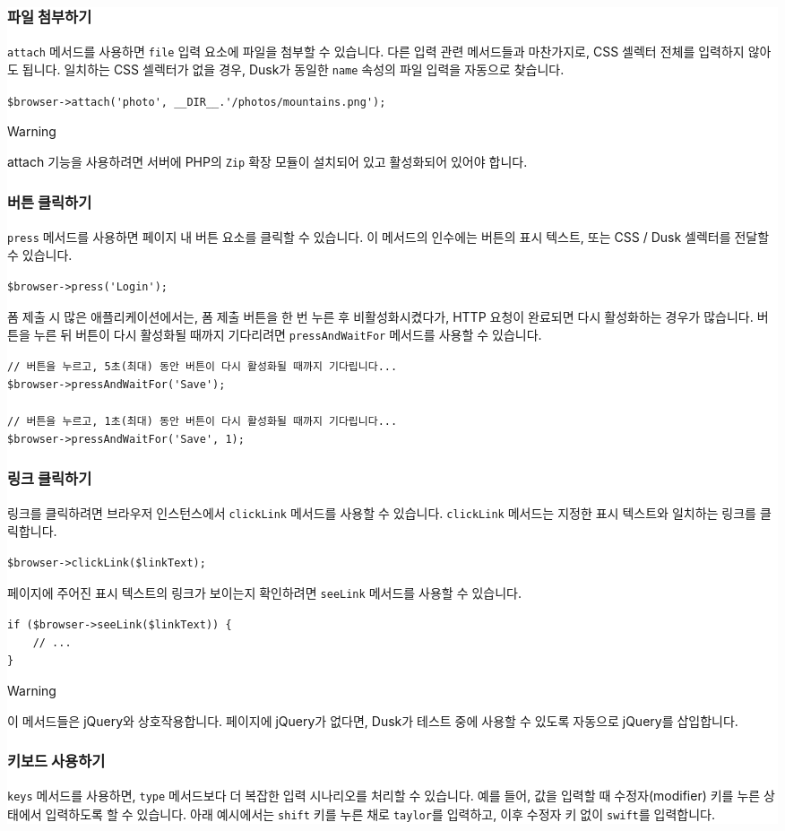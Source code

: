 <a name="attaching-files"></a>
### 파일 첨부하기

`attach` 메서드를 사용하면 `file` 입력 요소에 파일을 첨부할 수 있습니다. 다른 입력 관련 메서드들과 마찬가지로, CSS 셀렉터 전체를 입력하지 않아도 됩니다. 일치하는 CSS 셀렉터가 없을 경우, Dusk가 동일한 `name` 속성의 파일 입력을 자동으로 찾습니다.

```
$browser->attach('photo', __DIR__.'/photos/mountains.png');
```

> [!WARNING]
> attach 기능을 사용하려면 서버에 PHP의 `Zip` 확장 모듈이 설치되어 있고 활성화되어 있어야 합니다.

<a name="pressing-buttons"></a>
### 버튼 클릭하기

`press` 메서드를 사용하면 페이지 내 버튼 요소를 클릭할 수 있습니다. 이 메서드의 인수에는 버튼의 표시 텍스트, 또는 CSS / Dusk 셀렉터를 전달할 수 있습니다.

```
$browser->press('Login');
```

폼 제출 시 많은 애플리케이션에서는, 폼 제출 버튼을 한 번 누른 후 비활성화시켰다가, HTTP 요청이 완료되면 다시 활성화하는 경우가 많습니다. 버튼을 누른 뒤 버튼이 다시 활성화될 때까지 기다리려면 `pressAndWaitFor` 메서드를 사용할 수 있습니다.

```
// 버튼을 누르고, 5초(최대) 동안 버튼이 다시 활성화될 때까지 기다립니다...
$browser->pressAndWaitFor('Save');

// 버튼을 누르고, 1초(최대) 동안 버튼이 다시 활성화될 때까지 기다립니다...
$browser->pressAndWaitFor('Save', 1);
```

<a name="clicking-links"></a>
### 링크 클릭하기

링크를 클릭하려면 브라우저 인스턴스에서 `clickLink` 메서드를 사용할 수 있습니다. `clickLink` 메서드는 지정한 표시 텍스트와 일치하는 링크를 클릭합니다.

```
$browser->clickLink($linkText);
```

페이지에 주어진 표시 텍스트의 링크가 보이는지 확인하려면 `seeLink` 메서드를 사용할 수 있습니다.

```
if ($browser->seeLink($linkText)) {
    // ...
}
```

> [!WARNING]
> 이 메서드들은 jQuery와 상호작용합니다. 페이지에 jQuery가 없다면, Dusk가 테스트 중에 사용할 수 있도록 자동으로 jQuery를 삽입합니다.

<a name="using-the-keyboard"></a>
### 키보드 사용하기

`keys` 메서드를 사용하면, `type` 메서드보다 더 복잡한 입력 시나리오를 처리할 수 있습니다. 예를 들어, 값을 입력할 때 수정자(modifier) 키를 누른 상태에서 입력하도록 할 수 있습니다. 아래 예시에서는 `shift` 키를 누른 채로 `taylor`를 입력하고, 이후 수정자 키 없이 `swift`를 입력합니다.

